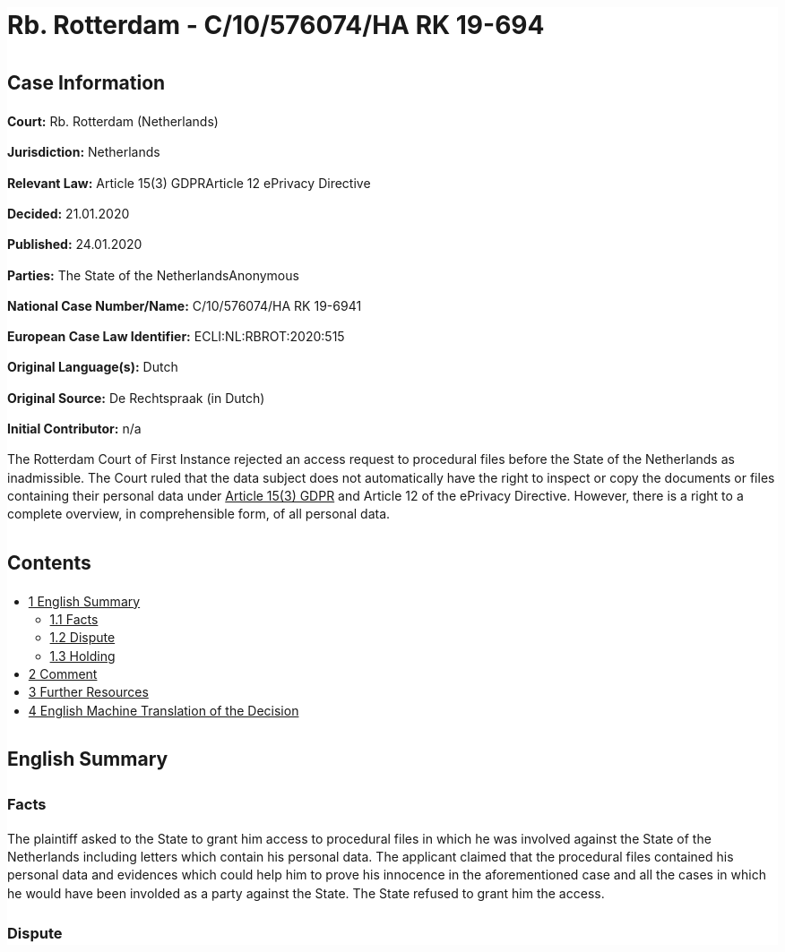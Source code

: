 # Rb. Rotterdam - C/10/576074/HA RK 19-694

## Case Information

**Court:** Rb. Rotterdam (Netherlands)

**Jurisdiction:** Netherlands

**Relevant Law:** Article 15(3) GDPRArticle 12 ePrivacy Directive

**Decided:** 21.01.2020

**Published:** 24.01.2020

**Parties:** The State of the NetherlandsAnonymous

**National Case Number/Name:** C/10/576074/HA RK 19-6941

**European Case Law Identifier:** ECLI:NL:RBROT:2020:515

**Original Language(s):** Dutch

**Original Source:** De Rechtspraak (in Dutch)

**Initial Contributor:** n/a

The Rotterdam Court of First Instance rejected an access request to procedural files before the State of the Netherlands as inadmissible. The Court ruled that the data subject does not automatically have the right to inspect or copy the documents or files containing their personal data under [Article 15(3) GDPR](/index.php?title=Article_15_GDPR#3 "Article 15 GDPR") and Article 12 of the ePrivacy Directive. However, there is a right to a complete overview, in comprehensible form, of all personal data.

## Contents

*   [1 English Summary](#English_Summary)
    *   [1.1 Facts](#Facts)
    *   [1.2 Dispute](#Dispute)
    *   [1.3 Holding](#Holding)
*   [2 Comment](#Comment)
*   [3 Further Resources](#Further_Resources)
*   [4 English Machine Translation of the Decision](#English_Machine_Translation_of_the_Decision)

## English Summary

### Facts

The plaintiff asked to the State to grant him access to procedural files in which he was involved against the State of the Netherlands including letters which contain his personal data. The applicant claimed that the procedural files contained his personal data and evidences which could help him to prove his innocence in the aforementioned case and all the cases in which he would have been involded as a party against the State. The State refused to grant him the access.

### Dispute
